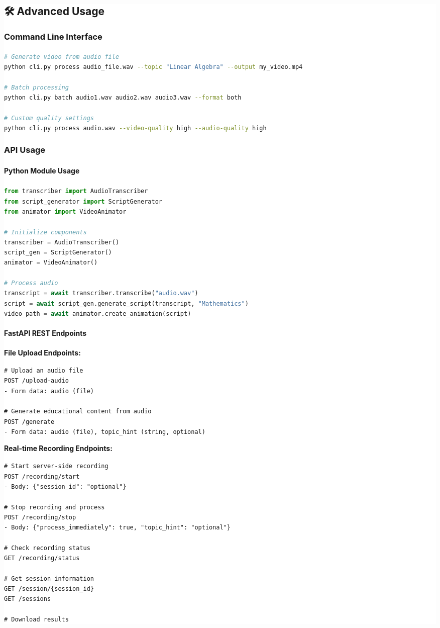 ## 🛠️ Advanced Usage

### Command Line Interface

```bash
# Generate video from audio file
python cli.py process audio_file.wav --topic "Linear Algebra" --output my_video.mp4

# Batch processing
python cli.py batch audio1.wav audio2.wav audio3.wav --format both

# Custom quality settings
python cli.py process audio.wav --video-quality high --audio-quality high
```

### API Usage

#### Python Module Usage
```python
from transcriber import AudioTranscriber
from script_generator import ScriptGenerator
from animator import VideoAnimator

# Initialize components
transcriber = AudioTranscriber()
script_gen = ScriptGenerator()
animator = VideoAnimator()

# Process audio
transcript = await transcriber.transcribe("audio.wav")
script = await script_gen.generate_script(transcript, "Mathematics")
video_path = await animator.create_animation(script)
```

#### FastAPI REST Endpoints

**File Upload Endpoints:**
```
# Upload an audio file
POST /upload-audio
- Form data: audio (file)

# Generate educational content from audio
POST /generate
- Form data: audio (file), topic_hint (string, optional)
```

**Real-time Recording Endpoints:**
```
# Start server-side recording
POST /recording/start
- Body: {"session_id": "optional"}

# Stop recording and process
POST /recording/stop  
- Body: {"process_immediately": true, "topic_hint": "optional"}

# Check recording status
GET /recording/status

# Get session information
GET /session/{session_id}
GET /sessions

# Download results
```